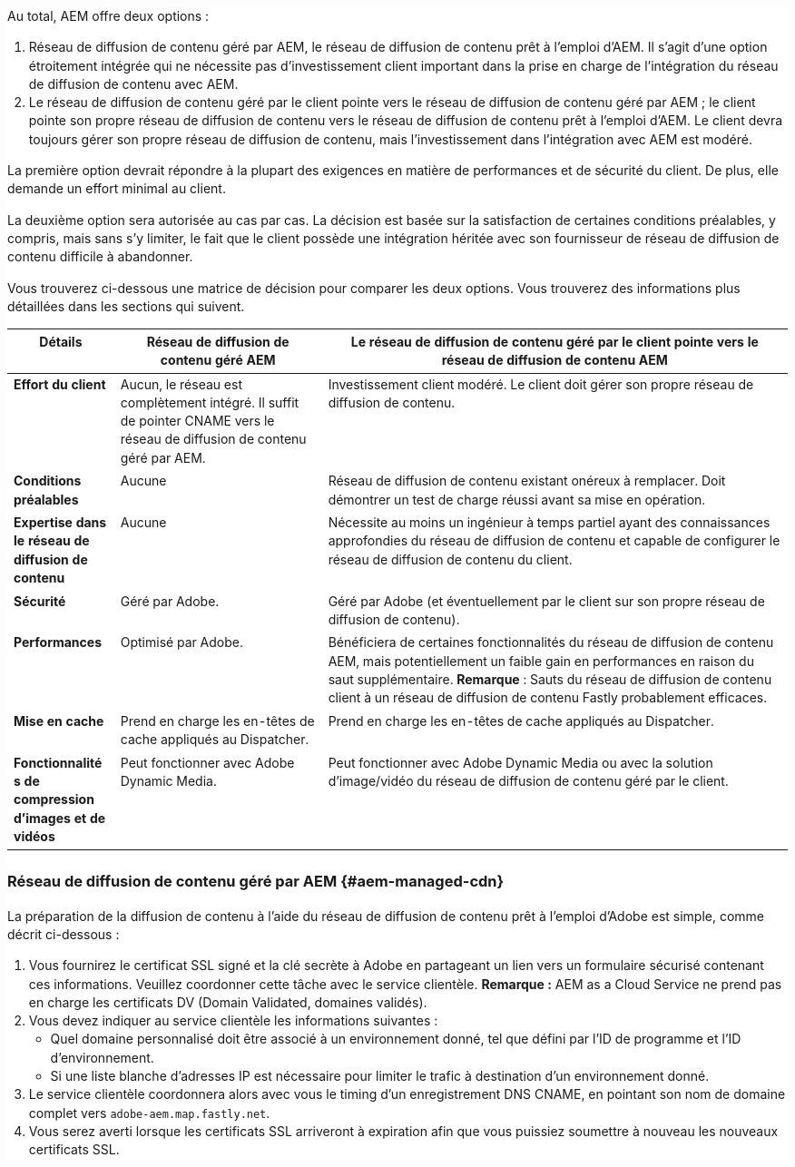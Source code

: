 Au total, AEM offre deux options :

1. Réseau de diffusion de contenu géré par AEM, le réseau de diffusion de contenu prêt à l’emploi d’AEM. Il s’agit d’une option étroitement intégrée qui ne nécessite pas d’investissement client important dans la prise en charge de l’intégration du réseau de diffusion de contenu avec AEM.
1. Le réseau de diffusion de contenu géré par le client pointe vers le réseau de diffusion de contenu géré par AEM ; le client pointe son propre réseau de diffusion de contenu vers le réseau de diffusion de contenu prêt à l’emploi d’AEM. Le client devra toujours gérer son propre réseau de diffusion de contenu, mais l’investissement dans l’intégration avec AEM est modéré.

La première option devrait répondre à la plupart des exigences en matière de performances et de sécurité du client. De plus, elle demande un effort minimal au client.

La deuxième option sera autorisée au cas par cas. La décision est basée sur la satisfaction de certaines conditions préalables, y compris, mais sans s’y limiter, le fait que le client possède une intégration héritée avec son fournisseur de réseau de diffusion de contenu difficile à abandonner.

Vous trouverez ci-dessous une matrice de décision pour comparer les deux options. Vous trouverez des informations plus détaillées dans les sections qui suivent.

| Détails | Réseau de diffusion de contenu géré AEM | Le réseau de diffusion de contenu géré par le client pointe vers le réseau de diffusion de contenu AEM |
|---|---|---|
| **Effort du client** | Aucun, le réseau est complètement intégré. Il suffit de pointer CNAME vers le réseau de diffusion de contenu géré par AEM. | Investissement client modéré. Le client doit gérer son propre réseau de diffusion de contenu. |
| **Conditions préalables** | Aucune | Réseau de diffusion de contenu existant onéreux à remplacer. Doit démontrer un test de charge réussi avant sa mise en opération. |
| **Expertise dans le réseau de diffusion de contenu** | Aucune | Nécessite au moins un ingénieur à temps partiel ayant des connaissances approfondies du réseau de diffusion de contenu et capable de configurer le réseau de diffusion de contenu du client. |
| **Sécurité** | Géré par Adobe. | Géré par Adobe (et éventuellement par le client sur son propre réseau de diffusion de contenu). |
| **Performances** | Optimisé par Adobe. | Bénéficiera de certaines fonctionnalités du réseau de diffusion de contenu AEM, mais potentiellement un faible gain en performances en raison du saut supplémentaire. **Remarque** : Sauts du réseau de diffusion de contenu client à un réseau de diffusion de contenu Fastly probablement efficaces. |
| **Mise en cache** | Prend en charge les en-têtes de cache appliqués au Dispatcher. | Prend en charge les en-têtes de cache appliqués au Dispatcher. |
| **Fonctionnalités de compression d’images et de vidéos** | Peut fonctionner avec Adobe Dynamic Media. | Peut fonctionner avec Adobe Dynamic Media ou avec la solution d’image/vidéo du réseau de diffusion de contenu géré par le client. |

### Réseau de diffusion de contenu géré par AEM {#aem-managed-cdn}

La préparation de la diffusion de contenu à l’aide du réseau de diffusion de contenu prêt à l’emploi d’Adobe est simple, comme décrit ci-dessous :

1. Vous fournirez le certificat SSL signé et la clé secrète à Adobe en partageant un lien vers un formulaire sécurisé contenant ces informations. Veuillez coordonner cette tâche avec le service clientèle.
   **Remarque :** AEM as a Cloud Service ne prend pas en charge les certificats DV (Domain Validated, domaines validés).
1. Vous devez indiquer au service clientèle les informations suivantes :
   * Quel domaine personnalisé doit être associé à un environnement donné, tel que défini par l’ID de programme et l’ID d’environnement.
   * Si une liste blanche d’adresses IP est nécessaire pour limiter le trafic à destination d’un environnement donné.
1. Le service clientèle coordonnera alors avec vous le timing d’un enregistrement DNS CNAME, en pointant son nom de domaine complet vers `adobe-aem.map.fastly.net`.
1. Vous serez averti lorsque les certificats SSL arriveront à expiration afin que vous puissiez soumettre à nouveau les nouveaux certificats SSL.
